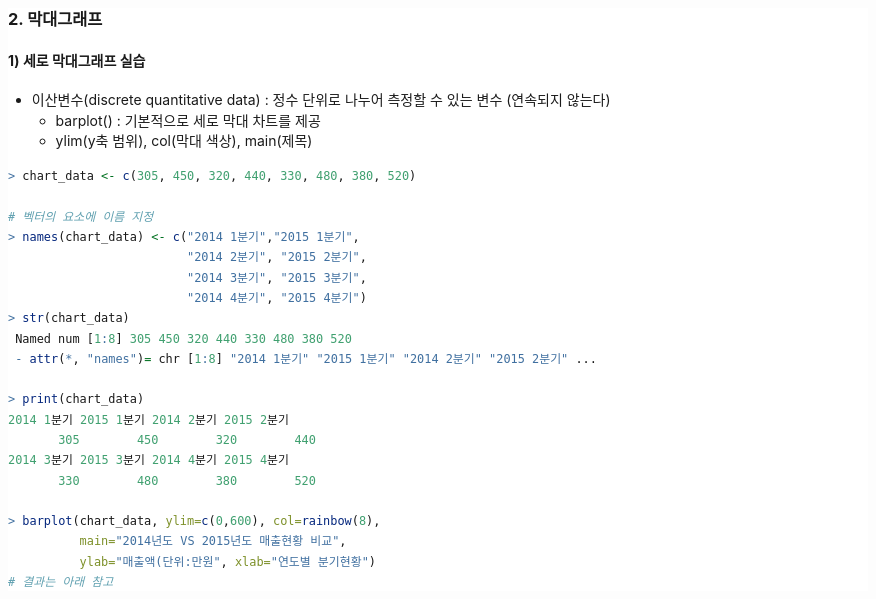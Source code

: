 

### 2. 막대그래프

#### 1) 세로 막대그래프 실습

- 이산변수(discrete quantitative data) : 정수 단위로 나누어 측정할 수 있는 변수 (연속되지 않는다)
  - barplot() : 기본적으로 세로 막대 차트를 제공
  - ylim(y축 범위), col(막대 색상), main(제목)

```R
> chart_data <- c(305, 450, 320, 440, 330, 480, 380, 520)

# 벡터의 요소에 이름 지정
> names(chart_data) <- c("2014 1분기","2015 1분기", 
                         "2014 2분기", "2015 2분기", 
                         "2014 3분기", "2015 3분기", 
                         "2014 4분기", "2015 4분기")
> str(chart_data)
 Named num [1:8] 305 450 320 440 330 480 380 520
 - attr(*, "names")= chr [1:8] "2014 1분기" "2015 1분기" "2014 2분기" "2015 2분기" ...

> print(chart_data)
2014 1분기 2015 1분기 2014 2분기 2015 2분기 
       305        450        320        440 
2014 3분기 2015 3분기 2014 4분기 2015 4분기 
       330        480        380        520 

> barplot(chart_data, ylim=c(0,600), col=rainbow(8), 
          main="2014년도 VS 2015년도 매출현황 비교",
          ylab="매출액(단위:만원", xlab="연도별 분기현황")
# 결과는 아래 참고
```
